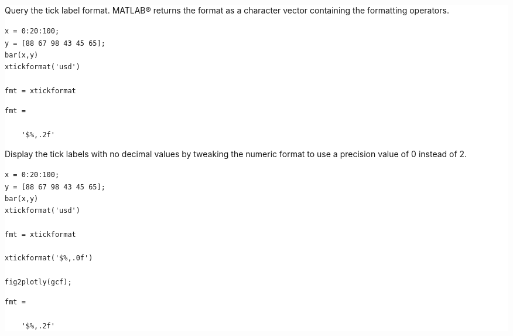 
Query the tick label format. MATLAB® returns the format as a character vector containing the formatting operators.

```{matlab}
x = 0:20:100;
y = [88 67 98 43 45 65];
bar(x,y)
xtickformat('usd')

fmt = xtickformat
```
```
fmt =

    '$%,.2f'
```


Display the tick labels with no decimal values by tweaking the numeric format to use a precision value of 0 instead of 2. 

```{matlab}
x = 0:20:100;
y = [88 67 98 43 45 65];
bar(x,y)
xtickformat('usd')

fmt = xtickformat

xtickformat('$%,.0f')

fig2plotly(gcf);
```
```
fmt =

    '$%,.2f'
```